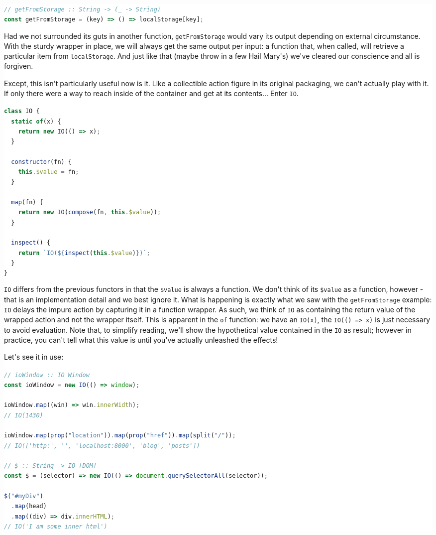 ```js
// getFromStorage :: String -> (_ -> String)
const getFromStorage = (key) => () => localStorage[key];
```

Had we not surrounded its guts in another function, `getFromStorage` would vary its output depending on external circumstance. With the sturdy wrapper in place, we will always get the same output per input: a function that, when called, will retrieve a particular item from `localStorage`. And just like that (maybe throw in a few Hail Mary's) we've cleared our conscience and all is forgiven.

Except, this isn't particularly useful now is it. Like a collectible action figure in its original packaging, we can't actually play with it. If only there were a way to reach inside of the container and get at its contents... Enter `IO`.

```js
class IO {
  static of(x) {
    return new IO(() => x);
  }

  constructor(fn) {
    this.$value = fn;
  }

  map(fn) {
    return new IO(compose(fn, this.$value));
  }

  inspect() {
    return `IO(${inspect(this.$value)})`;
  }
}
```

`IO` differs from the previous functors in that the `$value` is always a function. We don't
think of its `$value` as a function, however - that is an implementation detail and we best
ignore it. What is happening is exactly what we saw with the `getFromStorage` example: `IO`
delays the impure action by capturing it in a function wrapper. As such, we think of `IO` as
containing the return value of the wrapped action and not the wrapper itself. This is apparent
in the `of` function: we have an `IO(x)`, the `IO(() => x)` is just necessary to
avoid evaluation. Note that, to simplify reading, we'll show the hypothetical value contained
in the `IO` as result; however in practice, you can't tell what this value is until you've
actually unleashed the effects!

Let's see it in use:

```js
// ioWindow :: IO Window
const ioWindow = new IO(() => window);

ioWindow.map((win) => win.innerWidth);
// IO(1430)

ioWindow.map(prop("location")).map(prop("href")).map(split("/"));
// IO(['http:', '', 'localhost:8000', 'blog', 'posts'])

// $ :: String -> IO [DOM]
const $ = (selector) => new IO(() => document.querySelectorAll(selector));

$("#myDiv")
  .map(head)
  .map((div) => div.innerHTML);
// IO('I am some inner html')
```
